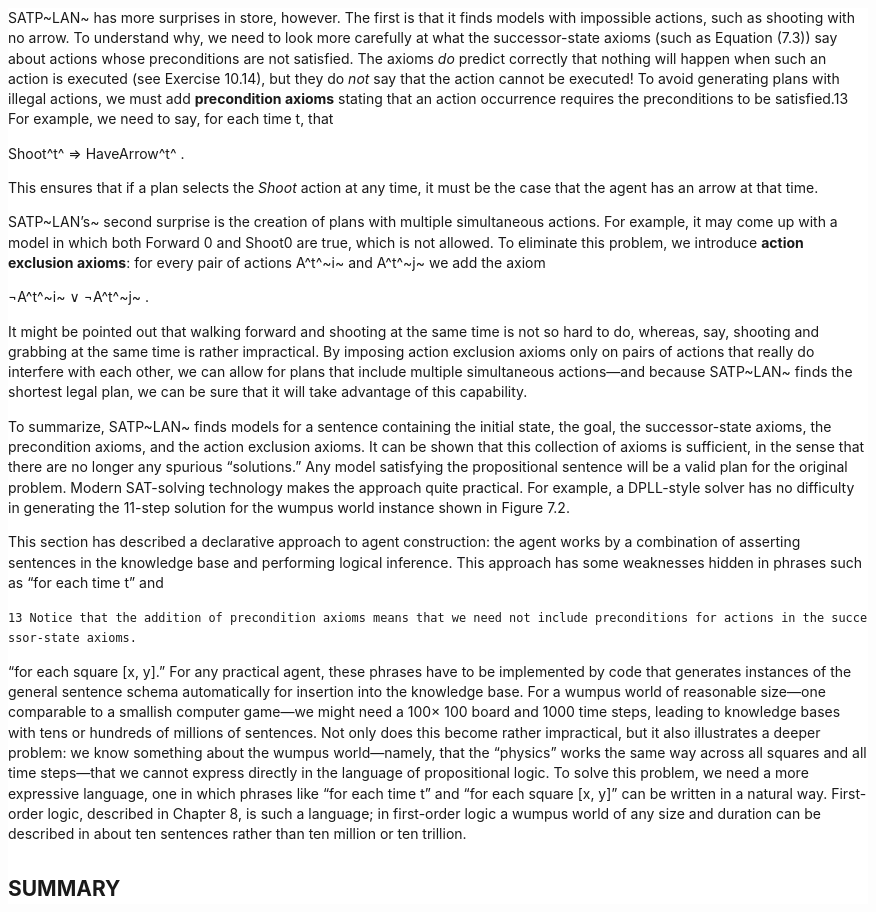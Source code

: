 SATP~LAN~ has more surprises in store, however. The first is that it finds models with impossible actions, such as shooting with no arrow. To understand why, we need to look more carefully at what the successor-state axioms (such as Equation (7.3)) say about actions whose preconditions are not satisfied. The axioms _do_ predict correctly that nothing will happen when such an action is executed (see Exercise 10.14), but they do _not_ say that the action cannot be executed! To avoid generating plans with illegal actions, we must add **precondition axioms** stating that an action occurrence requires the preconditions to be satisfied.13 For example, we need to say, for each time t, that

Shoot^t^ ⇒ HaveArrow^t^ .

This ensures that if a plan selects the _Shoot_ action at any time, it must be the case that the agent has an arrow at that time.

SATP~LAN’s~ second surprise is the creation of plans with multiple simultaneous actions. For example, it may come up with a model in which both Forward 0 and Shoot0 are true, which is not allowed. To eliminate this problem, we introduce **action exclusion axioms**: for every pair of actions A^t^~i~ and A^t^~j~ we add the axiom

¬A^t^~i~ ∨ ¬A^t^~j~ .

It might be pointed out that walking forward and shooting at the same time is not so hard to do, whereas, say, shooting and grabbing at the same time is rather impractical. By imposing action exclusion axioms only on pairs of actions that really do interfere with each other, we can allow for plans that include multiple simultaneous actions—and because SATP~LAN~ finds the shortest legal plan, we can be sure that it will take advantage of this capability.

To summarize, SATP~LAN~ finds models for a sentence containing the initial state, the goal, the successor-state axioms, the precondition axioms, and the action exclusion axioms. It can be shown that this collection of axioms is sufficient, in the sense that there are no longer any spurious “solutions.” Any model satisfying the propositional sentence will be a valid plan for the original problem. Modern SAT-solving technology makes the approach quite practical. For example, a DPLL-style solver has no difficulty in generating the 11-step solution for the wumpus world instance shown in Figure 7.2.

This section has described a declarative approach to agent construction: the agent works by a combination of asserting sentences in the knowledge base and performing logical inference. This approach has some weaknesses hidden in phrases such as “for each time t” and
```
13 Notice that the addition of precondition axioms means that we need not include preconditions for actions in the successor-state axioms.  
```


“for each square [x, y].” For any practical agent, these phrases have to be implemented by code that generates instances of the general sentence schema automatically for insertion into the knowledge base. For a wumpus world of reasonable size—one comparable to a smallish computer game—we might need a 100× 100 board and 1000 time steps, leading to knowledge bases with tens or hundreds of millions of sentences. Not only does this become rather impractical, but it also illustrates a deeper problem: we know something about the wumpus world—namely, that the “physics” works the same way across all squares and all time steps—that we cannot express directly in the language of propositional logic. To solve this problem, we need a more expressive language, one in which phrases like “for each time t” and “for each square [x, y]” can be written in a natural way. First-order logic, described in Chapter 8, is such a language; in first-order logic a wumpus world of any size and duration can be described in about ten sentences rather than ten million or ten trillion.

## SUMMARY
